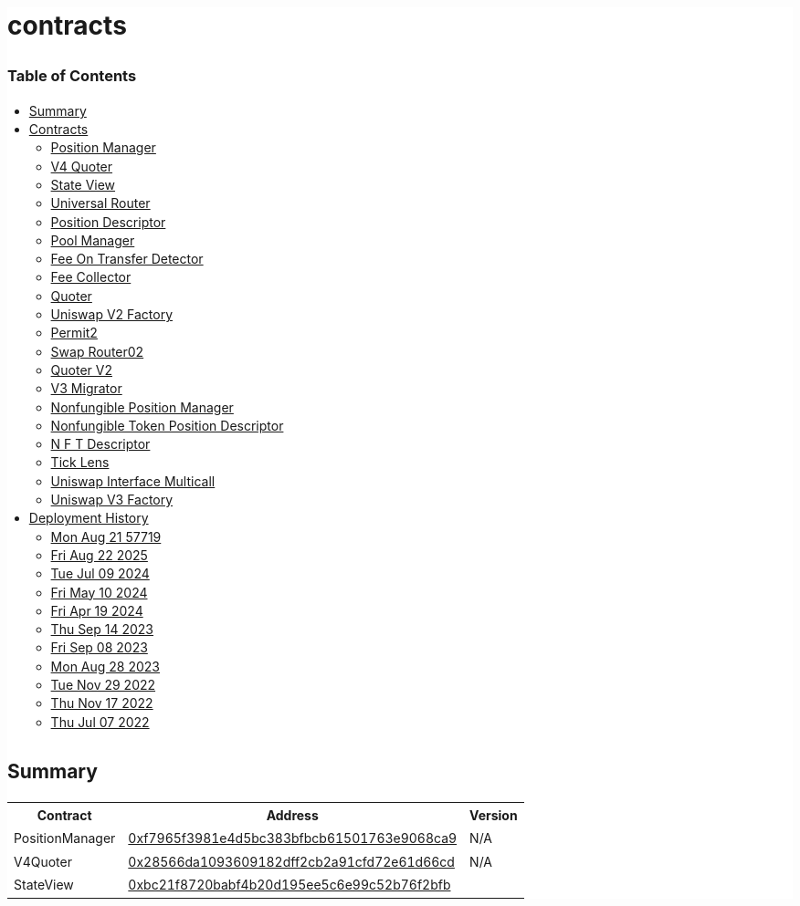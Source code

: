 # contracts


### Table of Contents
- [Summary](#summary)
- [Contracts](#contracts)
	- [Position Manager](#position-manager)
	- [V4 Quoter](#v4-quoter)
	- [State View](#state-view)
	- [Universal Router](#universal-router)
	- [Position Descriptor](#position-descriptor)
	- [Pool Manager](#pool-manager)
	- [Fee On Transfer Detector](#fee-on-transfer-detector)
	- [Fee Collector](#fee-collector)
	- [Quoter](#quoter)
	- [Uniswap V2 Factory](#uniswap-v2-factory)
	- [Permit2](#permit2)
	- [Swap Router02](#swap-router02)
	- [Quoter V2](#quoter-v2)
	- [V3 Migrator](#v3-migrator)
	- [Nonfungible Position Manager](#nonfungible-position-manager)
	- [Nonfungible Token Position Descriptor](#nonfungible-token-position-descriptor)
	- [N F T Descriptor](#n-f-t-descriptor)
	- [Tick Lens](#tick-lens)
	- [Uniswap Interface Multicall](#uniswap-interface-multicall)
	- [Uniswap V3 Factory](#uniswap-v3-factory)
- [Deployment History](#deployment-history)
	- [Mon Aug 21 57719](#mon-aug-21-57719)
	- [Fri Aug 22 2025](#fri-aug-22-2025)
	- [Tue Jul 09 2024](#tue-jul-09-2024)
	- [Fri May 10 2024](#fri-may-10-2024)
	- [Fri Apr 19 2024](#fri-apr-19-2024)
	- [Thu Sep 14 2023](#thu-sep-14-2023)
	- [Fri Sep 08 2023](#fri-sep-08-2023)
	- [Mon Aug 28 2023](#mon-aug-28-2023)
	- [Tue Nov 29 2022](#tue-nov-29-2022)
	- [Thu Nov 17 2022](#thu-nov-17-2022)
	- [Thu Jul 07 2022](#thu-jul-07-2022)

## Summary
<table>
<tr>
    <th>Contract</th>
    <th>Address</th>
    <th>Version</th>
</tr><tr>
    <td>PositionManager</td>
    <td><a href="https://celoscan.io/address/0xf7965f3981e4d5bc383bfbcb61501763e9068ca9" target="_blank">0xf7965f3981e4d5bc383bfbcb61501763e9068ca9</a></td>
    <td>N/A</td>
    </tr>
<tr>
    <td>V4Quoter</td>
    <td><a href="https://celoscan.io/address/0x28566da1093609182dff2cb2a91cfd72e61d66cd" target="_blank">0x28566da1093609182dff2cb2a91cfd72e61d66cd</a></td>
    <td>N/A</td>
    </tr>
<tr>
    <td>StateView</td>
    <td><a href="https://celoscan.io/address/0xbc21f8720babf4b20d195ee5c6e99c52b76f2bfb" target="_blank">0xbc21f8720babf4b20d195ee5c6e99c52b76f2bfb</a></td>